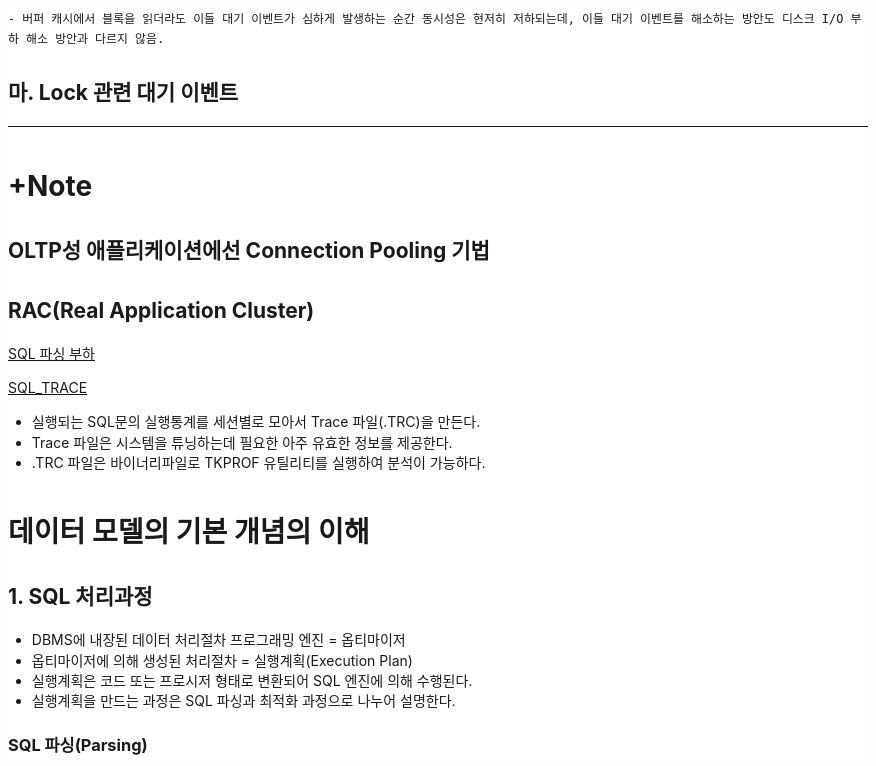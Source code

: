     - 버퍼 캐시에서 블록을 읽더라도 이들 대기 이벤트가 심하게 발생하는 순간 동시성은 현저히 저하되는데, 이들 대기 이벤트를 해소하는 방안도 디스크 I/O 부하 해소 방안과 다르지 않음.
## 마. Lock 관련 대기 이벤트


















---
# +Note
## OLTP성 애플리케이션에선 Connection Pooling 기법
## RAC(Real Application Cluster)






















[SQL 파싱 부하](https://dataonair.or.kr/db-tech-reference/d-guide/sql/?pageid=2&mod=document&kboard_search_option%5Btree_category_1%5D%5Bkey%5D=tree_category_1&kboard_search_option%5Btree_category_1%5D%5Bvalue%5D=SQL+%EA%B3%A0%EA%B8%89+%ED%99%9C%EC%9A%A9+%EB%B0%8F+%ED%8A%9C%EB%8B%9D&uid=358)

[SQL_TRACE](http://www.gurubee.net/lecture/3463)
- 실행되는 SQL문의 실행통계를 세션별로 모아서 Trace 파일(.TRC)을 만든다.
- Trace 파일은 시스템을 튜닝하는데 필요한 아주 유효한 정보를 제공한다.
- .TRC 파일은 바이너리파일로 TKPROF 유틸리티를 실행하여 분석이 가능하다.


# 데이터 모델의 기본 개념의 이해
## 1. SQL 처리과정
- DBMS에 내장된 데이터 처리절차 프로그래밍 엔진 = 옵티마이저
- 옵티마이저에 의해 생성된 처리절차 = 실행계획(Execution Plan)
- 실행계획은 코드 또는 프로시저 형태로 변환되어 SQL 엔진에 의해 수행된다.
- 실행계획을 만드는 과정은 SQL 파싱과 최적화 과정으로 나누어 설명한다.
### SQL 파싱(Parsing)


